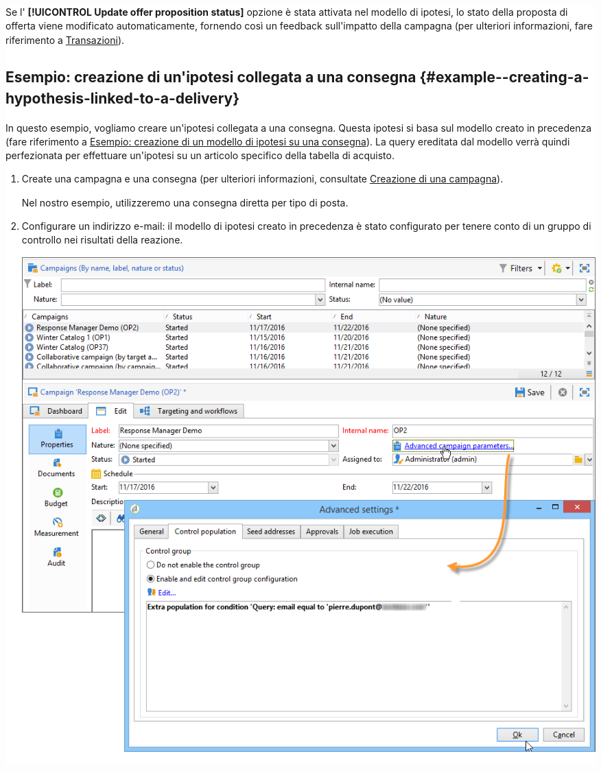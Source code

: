 
   Se l&#39; **[!UICONTROL Update offer proposition status]** opzione è stata attivata nel modello di ipotesi, lo stato della proposta di offerta viene modificato automaticamente, fornendo così un feedback sull&#39;impatto della campagna (per ulteriori informazioni, fare riferimento a [Transazioni](../../campaign/using/hypothesis-templates.md#transactions)).

## Esempio: creazione di un&#39;ipotesi collegata a una consegna {#example--creating-a-hypothesis-linked-to-a-delivery}

In questo esempio, vogliamo creare un&#39;ipotesi collegata a una consegna. Questa ipotesi si basa sul modello creato in precedenza (fare riferimento a [Esempio: creazione di un modello di ipotesi su una consegna](../../campaign/using/hypothesis-templates.md#example--creating-a-hypothesis-template-on-a-delivery)). La query ereditata dal modello verrà quindi perfezionata per effettuare un&#39;ipotesi su un articolo specifico della tabella di acquisto.

1. Create una campagna e una consegna (per ulteriori informazioni, consultate [Creazione di una campagna](../../campaign/using/setting-up-marketing-campaigns.md#creating-a-campaign)).

   Nel nostro esempio, utilizzeremo una consegna diretta per tipo di posta.

1. Configurare un indirizzo e-mail: il modello di ipotesi creato in precedenza è stato configurato per tenere conto di un gruppo di controllo nei risultati della reazione.

   ![](assets/response_hypothesis_delivery_example_007.png)
